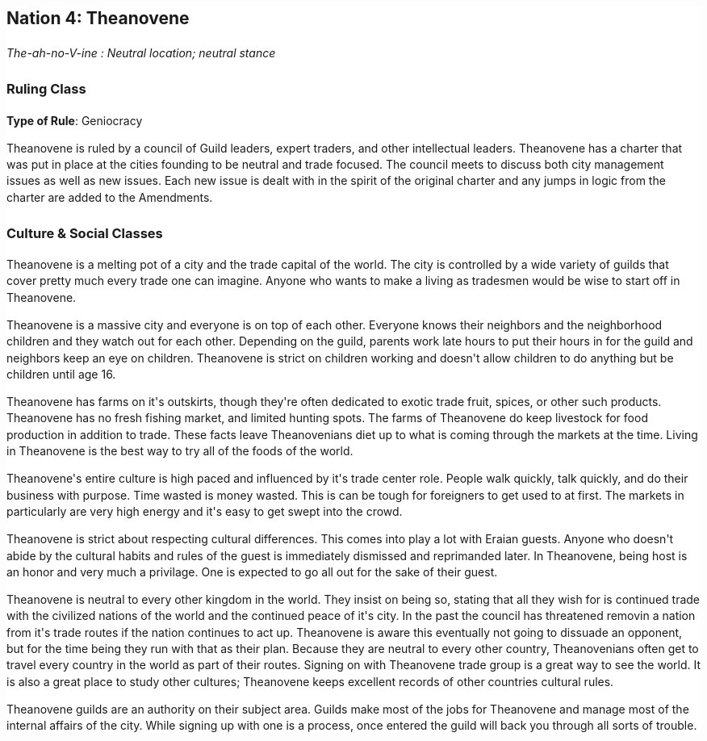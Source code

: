 
## Nation 4: Theanovene 

*The-ah-no-V-ine : Neutral location; neutral stance*

### Ruling Class

**Type of Rule**: Geniocracy

Theanovene is ruled by a council of Guild leaders, expert traders, and other intellectual leaders. Theanovene has a charter that was put in place at the cities founding to be neutral and trade focused. The council meets to discuss both city management issues as well as new issues. Each new issue is dealt with in the spirit of the original charter and any jumps in logic from the charter are added to the Amendments. 

### Culture & Social Classes

Theanovene is a melting pot of a city and the trade capital of the world. The city is controlled by a wide variety of guilds that cover pretty much every trade one can imagine. Anyone who wants to make a living as tradesmen would be wise to start off in Theanovene.

Theanovene is a massive city and everyone is on top of each other. Everyone knows their neighbors and the neighborhood children and they watch out for each other. Depending on the guild, parents work late hours to put their hours in for the guild and neighbors keep an eye on children. Theanovene is strict on children working and doesn't allow children to do anything but be children until age 16. 

Theanovene has farms on it's outskirts, though they're often dedicated to exotic trade fruit, spices, or other such products. Theanovene has no fresh fishing market, and limited hunting spots. The farms of Theanovene do keep livestock for food production in addition to trade. These facts leave Theanovenians diet up to what is coming through the markets at the time. Living in Theanovene is the best way to try all of the foods of the world.

Theanovene's entire culture is high paced and influenced by it's trade center role. People walk quickly, talk quickly, and do their business with purpose. Time wasted is money wasted. This is can be tough for foreigners to get used to at first. The markets in particularly are very high energy and it's easy to get swept into the crowd. 

Theanovene is strict about respecting cultural differences. This comes into play a lot with Eraian guests. Anyone who doesn't abide by the cultural habits and rules of the guest is immediately dismissed and reprimanded later. In Theanovene, being host is an honor and very much a privilage. One is expected to go all out for the sake of their guest.

Theanovene is neutral to every other kingdom in the world. They insist on being so, stating that all they wish for is continued trade with the civilized nations of the world and the continued peace of it's city. In the past the council has threatened removin a nation from it's trade routes if the nation continues to act up. Theanovene is aware this eventually not going to dissuade an opponent, but for the time being they run with that as their plan. Because they are neutral to every other country, Theanovenians often get to travel every country in the world as part of their routes. Signing on with  Theanovene trade group is a great way to see the world. It is also a great place to study other cultures; Theanovene keeps excellent records of other countries cultural rules. 

Theanovene guilds are an authority on their subject area. Guilds make most of the jobs for Theanovene and manage most of the internal affairs of the city. While signing up with one is a process, once entered the guild will back you through all sorts of trouble. 
